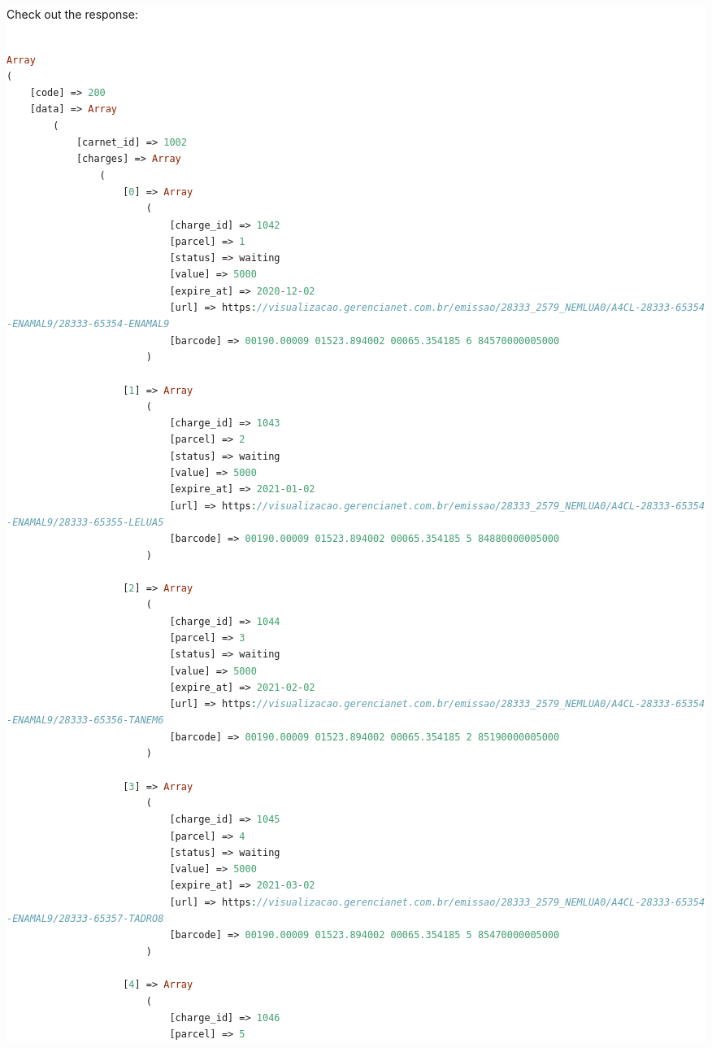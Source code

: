 Check out the response:

```php

Array
(
    [code] => 200
    [data] => Array
        (
            [carnet_id] => 1002
            [charges] => Array
                (
                    [0] => Array
                        (
                            [charge_id] => 1042
                            [parcel] => 1
                            [status] => waiting
                            [value] => 5000
                            [expire_at] => 2020-12-02
                            [url] => https://visualizacao.gerencianet.com.br/emissao/28333_2579_NEMLUA0/A4CL-28333-65354-ENAMAL9/28333-65354-ENAMAL9
                            [barcode] => 00190.00009 01523.894002 00065.354185 6 84570000005000
                        )

                    [1] => Array
                        (
                            [charge_id] => 1043
                            [parcel] => 2
                            [status] => waiting
                            [value] => 5000
                            [expire_at] => 2021-01-02
                            [url] => https://visualizacao.gerencianet.com.br/emissao/28333_2579_NEMLUA0/A4CL-28333-65354-ENAMAL9/28333-65355-LELUA5
                            [barcode] => 00190.00009 01523.894002 00065.354185 5 84880000005000
                        )

                    [2] => Array
                        (
                            [charge_id] => 1044
                            [parcel] => 3
                            [status] => waiting
                            [value] => 5000
                            [expire_at] => 2021-02-02
                            [url] => https://visualizacao.gerencianet.com.br/emissao/28333_2579_NEMLUA0/A4CL-28333-65354-ENAMAL9/28333-65356-TANEM6
                            [barcode] => 00190.00009 01523.894002 00065.354185 2 85190000005000
                        )

                    [3] => Array
                        (
                            [charge_id] => 1045
                            [parcel] => 4
                            [status] => waiting
                            [value] => 5000
                            [expire_at] => 2021-03-02
                            [url] => https://visualizacao.gerencianet.com.br/emissao/28333_2579_NEMLUA0/A4CL-28333-65354-ENAMAL9/28333-65357-TADRO8
                            [barcode] => 00190.00009 01523.894002 00065.354185 5 85470000005000
                        )

                    [4] => Array
                        (
                            [charge_id] => 1046
                            [parcel] => 5
```